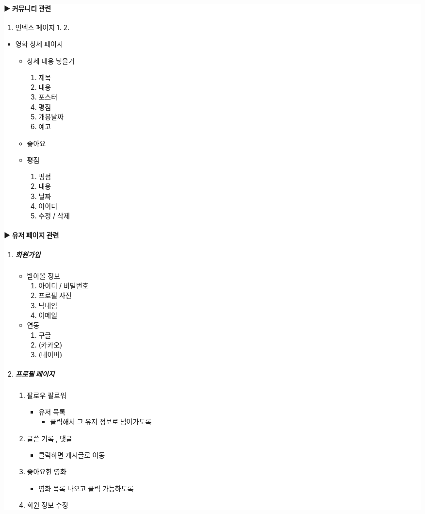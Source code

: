 

#### ► 커뮤니티 관련 

1. 인덱스 페이지
   1. 
   2. 

- 영화 상세 페이지

  - 상세 내용 넣을거
    1. 제목
    2. 내용
    3. 포스터
    4. 평점
    5. 개봉날짜
    6. 예고
    
  - 좋아요
  - 평점
    1. 평점
    2. 내용
    3. 날짜
    4. 아이디
    5. 수정 / 삭제



#### ► 유저 페이지 관련

1. ##### 회원가입

   - 받아올 정보
     1. 아이디 / 비밀번호
     2. 프로필 사진
     3. 닉네임
     4. 이메일
   - 연동
     1. 구글
     2. (카카오)
     3. (네이버)

2. ##### 프로필 페이지 

   1. 팔로우 팔로워 

      - 유저 목록 
        - 클릭해서 그 유저 정보로 넘어가도록 

   2. 글쓴 기록 , 댓글

      - 클릭하면 게시글로 이동 

   3. 좋아요한 영화

      - 영화 목록 나오고 클릭 가능하도록

   4. 회원 정보 수정 
